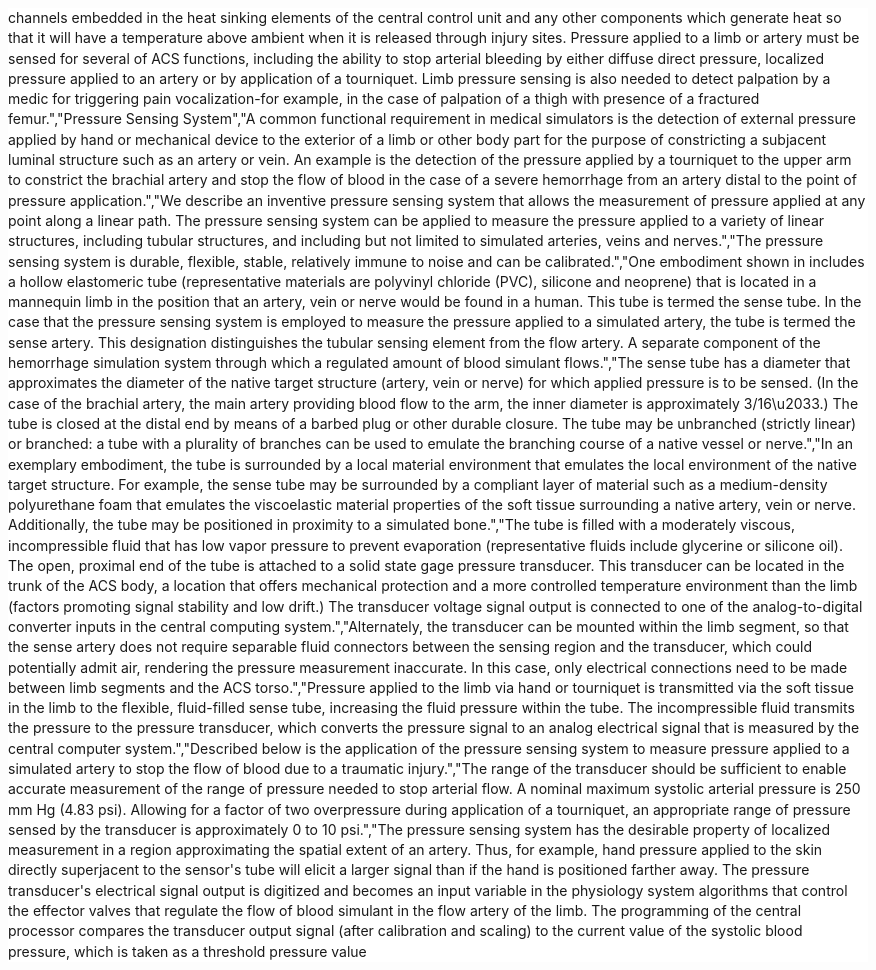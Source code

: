 channels embedded in the heat sinking elements of the central control unit and any other components which generate heat so that it will have a temperature above ambient when it is released through injury sites. Pressure applied to a limb or artery must be sensed for several of ACS functions, including the ability to stop arterial bleeding by either diffuse direct pressure, localized pressure applied to an artery or by application of a tourniquet. Limb pressure sensing is also needed to detect palpation by a medic for triggering pain vocalization-for example, in the case of palpation of a thigh with presence of a fractured femur.","Pressure Sensing System","A common functional requirement in medical simulators is the detection of external pressure applied by hand or mechanical device to the exterior of a limb or other body part for the purpose of constricting a subjacent luminal structure such as an artery or vein. An example is the detection of the pressure applied by a tourniquet to the upper arm to constrict the brachial artery and stop the flow of blood in the case of a severe hemorrhage from an artery distal to the point of pressure application.","We describe an inventive pressure sensing system that allows the measurement of pressure applied at any point along a linear path. The pressure sensing system can be applied to measure the pressure applied to a variety of linear structures, including tubular structures, and including but not limited to simulated arteries, veins and nerves.","The pressure sensing system is durable, flexible, stable, relatively immune to noise and can be calibrated.","One embodiment shown in  includes a hollow elastomeric tube (representative materials are polyvinyl chloride (PVC), silicone and neoprene) that is located in a mannequin limb in the position that an artery, vein or nerve would be found in a human. This tube is termed the sense tube. In the case that the pressure sensing system is employed to measure the pressure applied to a simulated artery, the tube is termed the sense artery. This designation distinguishes the tubular sensing element from the flow artery. A separate component of the hemorrhage simulation system through which a regulated amount of blood simulant flows.","The sense tube has a diameter that approximates the diameter of the native target structure (artery, vein or nerve) for which applied pressure is to be sensed. (In the case of the brachial artery, the main artery providing blood flow to the arm, the inner diameter is approximately 3\/16\u2033.) The tube is closed at the distal end by means of a barbed plug or other durable closure. The tube may be unbranched (strictly linear) or branched: a tube with a plurality of branches can be used to emulate the branching course of a native vessel or nerve.","In an exemplary embodiment, the tube is surrounded by a local material environment that emulates the local environment of the native target structure. For example, the sense tube may be surrounded by a compliant layer of material such as a medium-density polyurethane foam that emulates the viscoelastic material properties of the soft tissue surrounding a native artery, vein or nerve. Additionally, the tube may be positioned in proximity to a simulated bone.","The tube is filled with a moderately viscous, incompressible fluid that has low vapor pressure to prevent evaporation (representative fluids include glycerine or silicone oil). The open, proximal end of the tube is attached to a solid state gage pressure transducer. This transducer can be located in the trunk of the ACS body, a location that offers mechanical protection and a more controlled temperature environment than the limb (factors promoting signal stability and low drift.) The transducer voltage signal output is connected to one of the analog-to-digital converter inputs in the central computing system.","Alternately, the transducer can be mounted within the limb segment, so that the sense artery does not require separable fluid connectors between the sensing region and the transducer, which could potentially admit air, rendering the pressure measurement inaccurate. In this case, only electrical connections need to be made between limb segments and the ACS torso.","Pressure applied to the limb via hand or tourniquet is transmitted via the soft tissue in the limb to the flexible, fluid-filled sense tube, increasing the fluid pressure within the tube. The incompressible fluid transmits the pressure to the pressure transducer, which converts the pressure signal to an analog electrical signal that is measured by the central computer system.","Described below is the application of the pressure sensing system to measure pressure applied to a simulated artery to stop the flow of blood due to a traumatic injury.","The range of the transducer should be sufficient to enable accurate measurement of the range of pressure needed to stop arterial flow. A nominal maximum systolic arterial pressure is 250 mm Hg (4.83 psi). Allowing for a factor of two overpressure during application of a tourniquet, an appropriate range of pressure sensed by the transducer is approximately 0 to 10 psi.","The pressure sensing system has the desirable property of localized measurement in a region approximating the spatial extent of an artery. Thus, for example, hand pressure applied to the skin directly superjacent to the sensor's tube will elicit a larger signal than if the hand is positioned farther away. The pressure transducer's electrical signal output is digitized and becomes an input variable in the physiology system algorithms that control the effector valves that regulate the flow of blood simulant in the flow artery of the limb. The programming of the central processor compares the transducer output signal (after calibration and scaling) to the current value of the systolic blood pressure, which is taken as a threshold pressure value